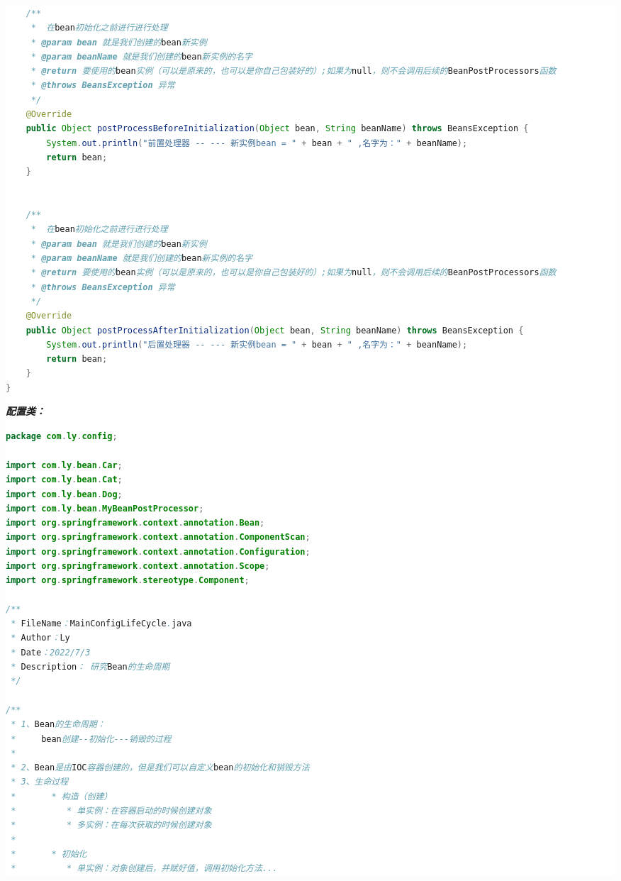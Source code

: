 ```java
    /**
     *  在bean初始化之前进行进行处理
     * @param bean 就是我们创建的bean新实例
     * @param beanName 就是我们创建的bean新实例的名字
     * @return 要使用的bean实例（可以是原来的，也可以是你自己包装好的）;如果为null，则不会调用后续的BeanPostProcessors函数
     * @throws BeansException 异常
     */
    @Override
    public Object postProcessBeforeInitialization(Object bean, String beanName) throws BeansException {
        System.out.println("前置处理器 -- --- 新实例bean = " + bean + " ,名字为：" + beanName);
        return bean;
    }


    /**
     *  在bean初始化之前进行进行处理
     * @param bean 就是我们创建的bean新实例
     * @param beanName 就是我们创建的bean新实例的名字
     * @return 要使用的bean实例（可以是原来的，也可以是你自己包装好的）;如果为null，则不会调用后续的BeanPostProcessors函数
     * @throws BeansException 异常
     */
    @Override
    public Object postProcessAfterInitialization(Object bean, String beanName) throws BeansException {
        System.out.println("后置处理器 -- --- 新实例bean = " + bean + " ,名字为：" + beanName);
        return bean;
    }
}
```
***配置类：***

```java
package com.ly.config;

import com.ly.bean.Car;
import com.ly.bean.Cat;
import com.ly.bean.Dog;
import com.ly.bean.MyBeanPostProcessor;
import org.springframework.context.annotation.Bean;
import org.springframework.context.annotation.ComponentScan;
import org.springframework.context.annotation.Configuration;
import org.springframework.context.annotation.Scope;
import org.springframework.stereotype.Component;

/**
 * FileName：MainConfigLifeCycle.java
 * Author：Ly
 * Date：2022/7/3
 * Description： 研究Bean的生命周期
 */

/**
 * 1、Bean的生命周期：
 *     bean创建--初始化---销毁的过程
 *
 * 2、Bean是由IOC容器创建的，但是我们可以自定义bean的初始化和销毁方法
 * 3、生命过程
 *       * 构造（创建）
 *          * 单实例：在容器启动的时候创建对象
 *          * 多实例：在每次获取的时候创建对象
 *
 *       * 初始化
 *          * 单实例：对象创建后，并赋好值，调用初始化方法...
```